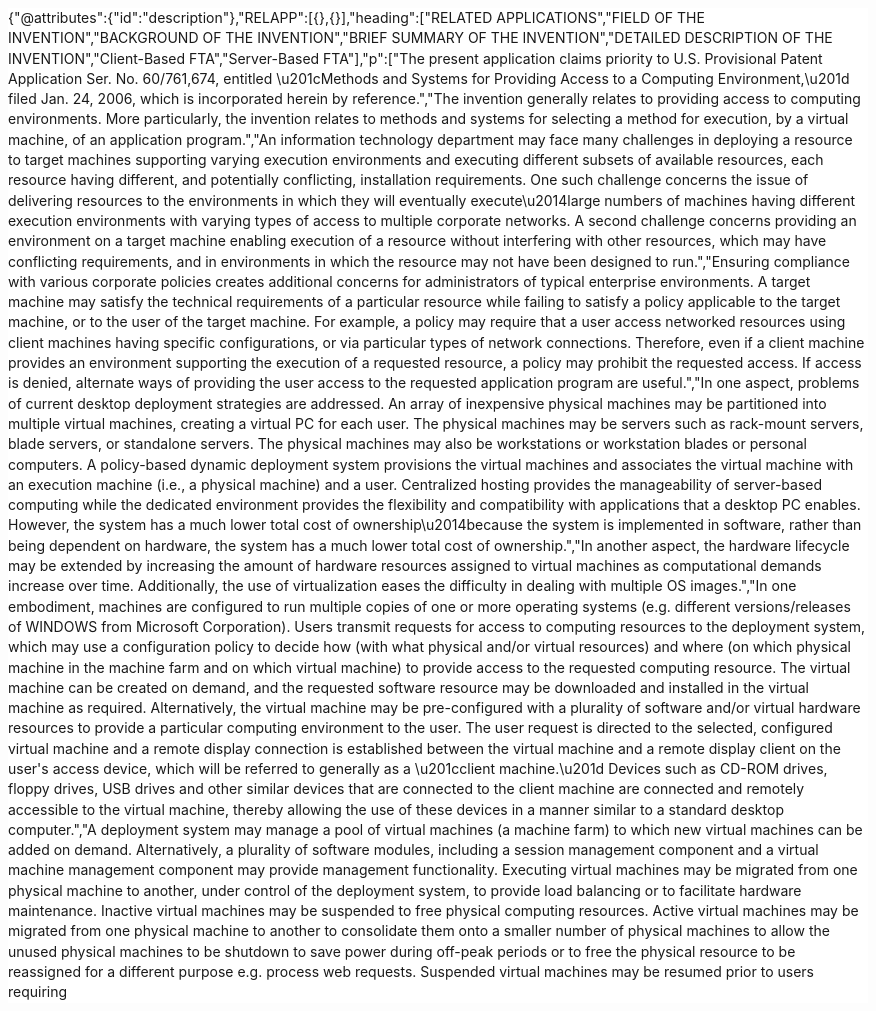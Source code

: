 {"@attributes":{"id":"description"},"RELAPP":[{},{}],"heading":["RELATED APPLICATIONS","FIELD OF THE INVENTION","BACKGROUND OF THE INVENTION","BRIEF SUMMARY OF THE INVENTION","DETAILED DESCRIPTION OF THE INVENTION","Client-Based FTA","Server-Based FTA"],"p":["The present application claims priority to U.S. Provisional Patent Application Ser. No. 60\/761,674, entitled \u201cMethods and Systems for Providing Access to a Computing Environment,\u201d filed Jan. 24, 2006, which is incorporated herein by reference.","The invention generally relates to providing access to computing environments. More particularly, the invention relates to methods and systems for selecting a method for execution, by a virtual machine, of an application program.","An information technology department may face many challenges in deploying a resource to target machines supporting varying execution environments and executing different subsets of available resources, each resource having different, and potentially conflicting, installation requirements. One such challenge concerns the issue of delivering resources to the environments in which they will eventually execute\u2014large numbers of machines having different execution environments with varying types of access to multiple corporate networks. A second challenge concerns providing an environment on a target machine enabling execution of a resource without interfering with other resources, which may have conflicting requirements, and in environments in which the resource may not have been designed to run.","Ensuring compliance with various corporate policies creates additional concerns for administrators of typical enterprise environments. A target machine may satisfy the technical requirements of a particular resource while failing to satisfy a policy applicable to the target machine, or to the user of the target machine. For example, a policy may require that a user access networked resources using client machines having specific configurations, or via particular types of network connections. Therefore, even if a client machine provides an environment supporting the execution of a requested resource, a policy may prohibit the requested access. If access is denied, alternate ways of providing the user access to the requested application program are useful.","In one aspect, problems of current desktop deployment strategies are addressed. An array of inexpensive physical machines may be partitioned into multiple virtual machines, creating a virtual PC for each user. The physical machines may be servers such as rack-mount servers, blade servers, or standalone servers. The physical machines may also be workstations or workstation blades or personal computers. A policy-based dynamic deployment system provisions the virtual machines and associates the virtual machine with an execution machine (i.e., a physical machine) and a user. Centralized hosting provides the manageability of server-based computing while the dedicated environment provides the flexibility and compatibility with applications that a desktop PC enables. However, the system has a much lower total cost of ownership\u2014because the system is implemented in software, rather than being dependent on hardware, the system has a much lower total cost of ownership.","In another aspect, the hardware lifecycle may be extended by increasing the amount of hardware resources assigned to virtual machines as computational demands increase over time. Additionally, the use of virtualization eases the difficulty in dealing with multiple OS images.","In one embodiment, machines are configured to run multiple copies of one or more operating systems (e.g. different versions\/releases of WINDOWS from Microsoft Corporation). Users transmit requests for access to computing resources to the deployment system, which may use a configuration policy to decide how (with what physical and\/or virtual resources) and where (on which physical machine in the machine farm and on which virtual machine) to provide access to the requested computing resource. The virtual machine can be created on demand, and the requested software resource may be downloaded and installed in the virtual machine as required. Alternatively, the virtual machine may be pre-configured with a plurality of software and\/or virtual hardware resources to provide a particular computing environment to the user. The user request is directed to the selected, configured virtual machine and a remote display connection is established between the virtual machine and a remote display client on the user's access device, which will be referred to generally as a \u201cclient machine.\u201d Devices such as CD-ROM drives, floppy drives, USB drives and other similar devices that are connected to the client machine are connected and remotely accessible to the virtual machine, thereby allowing the use of these devices in a manner similar to a standard desktop computer.","A deployment system may manage a pool of virtual machines (a machine farm) to which new virtual machines can be added on demand. Alternatively, a plurality of software modules, including a session management component and a virtual machine management component may provide management functionality. Executing virtual machines may be migrated from one physical machine to another, under control of the deployment system, to provide load balancing or to facilitate hardware maintenance. Inactive virtual machines may be suspended to free physical computing resources. Active virtual machines may be migrated from one physical machine to another to consolidate them onto a smaller number of physical machines to allow the unused physical machines to be shutdown to save power during off-peak periods or to free the physical resource to be reassigned for a different purpose e.g. process web requests. Suspended virtual machines may be resumed prior to users requiring